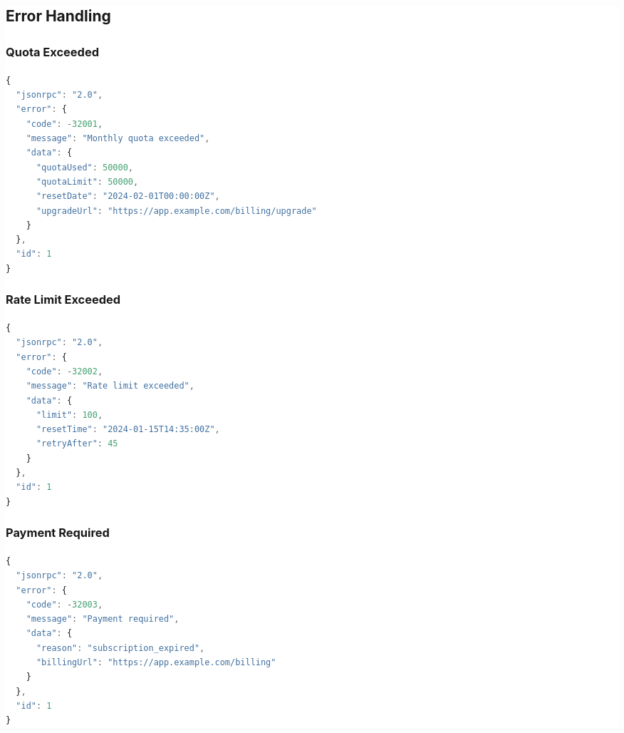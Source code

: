 ## Error Handling

### Quota Exceeded

```typescript
{
  "jsonrpc": "2.0",
  "error": {
    "code": -32001,
    "message": "Monthly quota exceeded",
    "data": {
      "quotaUsed": 50000,
      "quotaLimit": 50000,
      "resetDate": "2024-02-01T00:00:00Z",
      "upgradeUrl": "https://app.example.com/billing/upgrade"
    }
  },
  "id": 1
}
```

### Rate Limit Exceeded

```typescript
{
  "jsonrpc": "2.0",
  "error": {
    "code": -32002,
    "message": "Rate limit exceeded",
    "data": {
      "limit": 100,
      "resetTime": "2024-01-15T14:35:00Z",
      "retryAfter": 45
    }
  },
  "id": 1
}
```

### Payment Required

```typescript
{
  "jsonrpc": "2.0",
  "error": {
    "code": -32003,
    "message": "Payment required",
    "data": {
      "reason": "subscription_expired",
      "billingUrl": "https://app.example.com/billing"
    }
  },
  "id": 1
}
```

